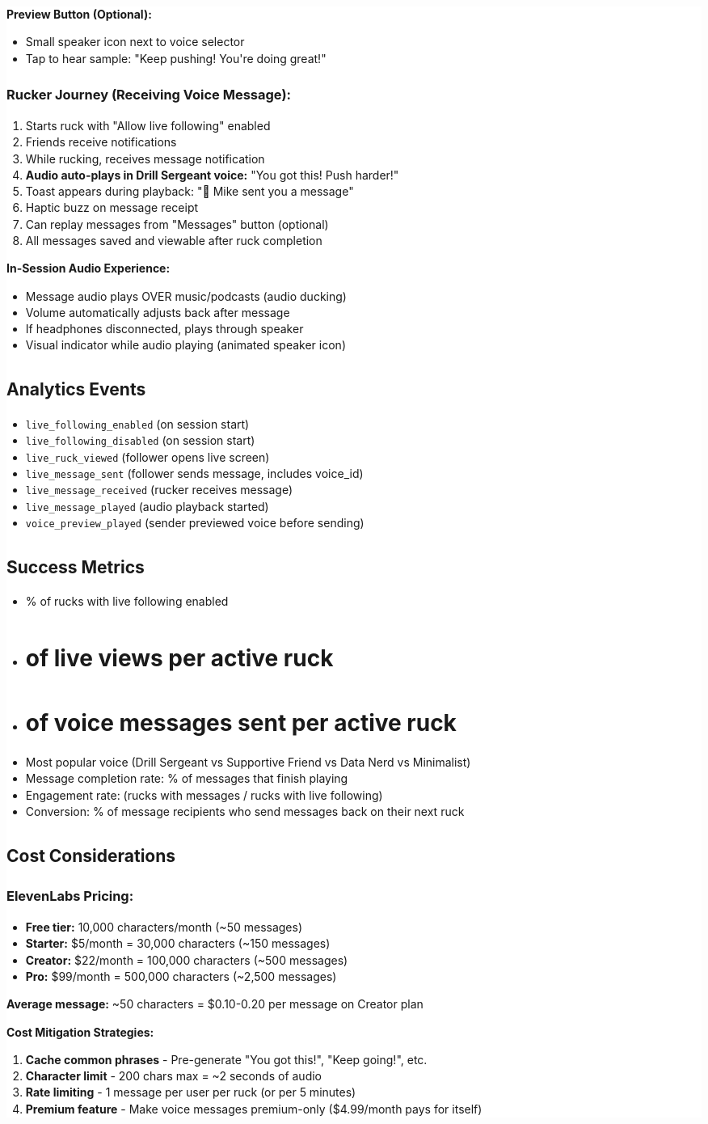 **Preview Button (Optional):**
- Small speaker icon next to voice selector
- Tap to hear sample: "Keep pushing! You're doing great!"

### Rucker Journey (Receiving Voice Message):
1. Starts ruck with "Allow live following" enabled
2. Friends receive notifications
3. While rucking, receives message notification
4. **Audio auto-plays in Drill Sergeant voice:** "You got this! Push harder!"
5. Toast appears during playback: "🎤 Mike sent you a message"
6. Haptic buzz on message receipt
7. Can replay messages from "Messages" button (optional)
8. All messages saved and viewable after ruck completion

**In-Session Audio Experience:**
- Message audio plays OVER music/podcasts (audio ducking)
- Volume automatically adjusts back after message
- If headphones disconnected, plays through speaker
- Visual indicator while audio playing (animated speaker icon)

## Analytics Events
- `live_following_enabled` (on session start)
- `live_following_disabled` (on session start)
- `live_ruck_viewed` (follower opens live screen)
- `live_message_sent` (follower sends message, includes voice_id)
- `live_message_received` (rucker receives message)
- `live_message_played` (audio playback started)
- `voice_preview_played` (sender previewed voice before sending)

## Success Metrics
- % of rucks with live following enabled
- # of live views per active ruck
- # of voice messages sent per active ruck
- Most popular voice (Drill Sergeant vs Supportive Friend vs Data Nerd vs Minimalist)
- Message completion rate: % of messages that finish playing
- Engagement rate: (rucks with messages / rucks with live following)
- Conversion: % of message recipients who send messages back on their next ruck

## Cost Considerations

### ElevenLabs Pricing:
- **Free tier:** 10,000 characters/month (~50 messages)
- **Starter:** $5/month = 30,000 characters (~150 messages)
- **Creator:** $22/month = 100,000 characters (~500 messages)
- **Pro:** $99/month = 500,000 characters (~2,500 messages)

**Average message:** ~50 characters = $0.10-0.20 per message on Creator plan

**Cost Mitigation Strategies:**
1. **Cache common phrases** - Pre-generate "You got this!", "Keep going!", etc.
2. **Character limit** - 200 chars max = ~2 seconds of audio
3. **Rate limiting** - 1 message per user per ruck (or per 5 minutes)
4. **Premium feature** - Make voice messages premium-only ($4.99/month pays for itself)
